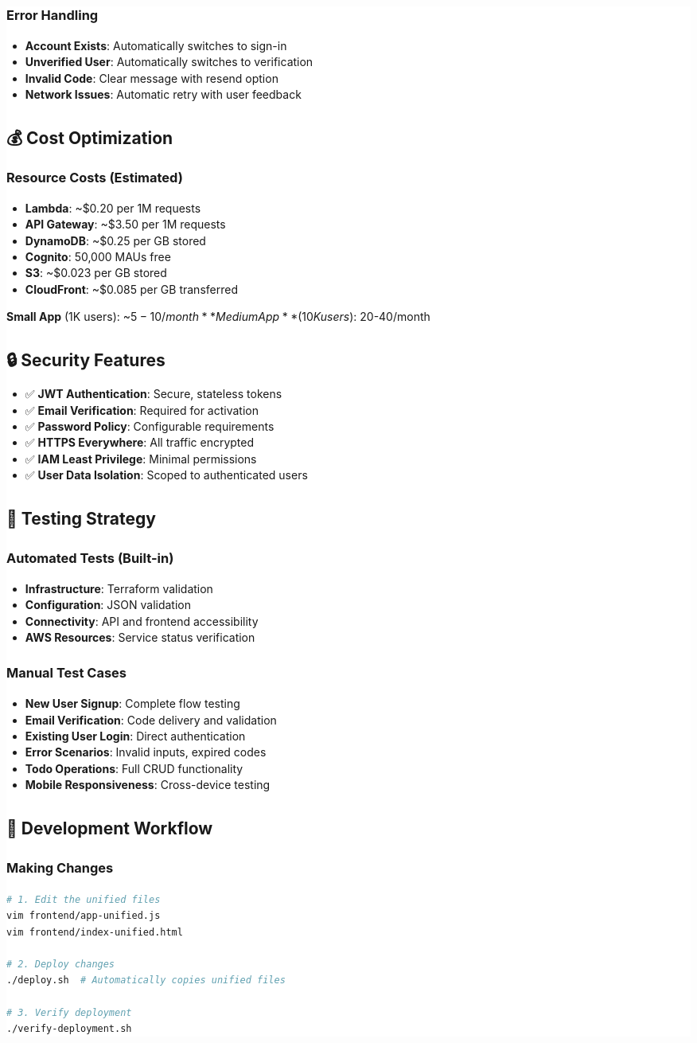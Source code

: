 ### Error Handling
- **Account Exists**: Automatically switches to sign-in
- **Unverified User**: Automatically switches to verification
- **Invalid Code**: Clear message with resend option
- **Network Issues**: Automatic retry with user feedback

## 💰 Cost Optimization

### Resource Costs (Estimated)
- **Lambda**: ~$0.20 per 1M requests
- **API Gateway**: ~$3.50 per 1M requests
- **DynamoDB**: ~$0.25 per GB stored
- **Cognito**: 50,000 MAUs free
- **S3**: ~$0.023 per GB stored
- **CloudFront**: ~$0.085 per GB transferred

**Small App** (1K users): ~$5-10/month
**Medium App** (10K users): ~$20-40/month

## 🔒 Security Features

- ✅ **JWT Authentication**: Secure, stateless tokens
- ✅ **Email Verification**: Required for activation
- ✅ **Password Policy**: Configurable requirements
- ✅ **HTTPS Everywhere**: All traffic encrypted
- ✅ **IAM Least Privilege**: Minimal permissions
- ✅ **User Data Isolation**: Scoped to authenticated users

## 🧪 Testing Strategy

### Automated Tests (Built-in)
- **Infrastructure**: Terraform validation
- **Configuration**: JSON validation
- **Connectivity**: API and frontend accessibility
- **AWS Resources**: Service status verification

### Manual Test Cases
- **New User Signup**: Complete flow testing
- **Email Verification**: Code delivery and validation
- **Existing User Login**: Direct authentication
- **Error Scenarios**: Invalid inputs, expired codes
- **Todo Operations**: Full CRUD functionality
- **Mobile Responsiveness**: Cross-device testing

## 🔄 Development Workflow

### Making Changes
```bash
# 1. Edit the unified files
vim frontend/app-unified.js
vim frontend/index-unified.html

# 2. Deploy changes
./deploy.sh  # Automatically copies unified files

# 3. Verify deployment
./verify-deployment.sh
```
